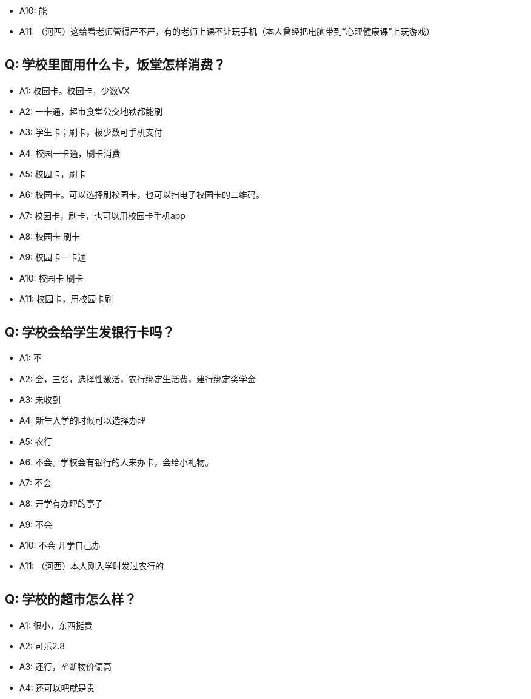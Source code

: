 - A10: 能

- A11: （河西）这给看老师管得严不严，有的老师上课不让玩手机（本人曾经把电脑带到“心理健康课”上玩游戏）

## Q: 学校里面用什么卡，饭堂怎样消费？

- A1: 校园卡。校园卡，少数VX

- A2: 一卡通，超市食堂公交地铁都能刷

- A3: 学生卡；刷卡，极少数可手机支付

- A4: 校园一卡通，刷卡消费

- A5: 校园卡，刷卡

- A6: 校园卡。可以选择刷校园卡，也可以扫电子校园卡的二维码。

- A7: 校园卡，刷卡，也可以用校园卡手机app

- A8: 校园卡 刷卡

- A9: 校园卡一卡通

- A10: 校园卡 刷卡

- A11: 校园卡，用校园卡刷

## Q: 学校会给学生发银行卡吗？

- A1: 不

- A2: 会，三张，选择性激活，农行绑定生活费，建行绑定奖学金

- A3: 未收到

- A4: 新生入学的时候可以选择办理

- A5: 农行

- A6: 不会。学校会有银行的人来办卡，会给小礼物。

- A7: 不会

- A8: 开学有办理的亭子

- A9: 不会

- A10: 不会 开学自己办

- A11: （河西）本人刚入学时发过农行的

## Q: 学校的超市怎么样？

- A1: 很小，东西挺贵

- A2: 可乐2.8

- A3: 还行，垄断物价偏高

- A4: 还可以吧就是贵
